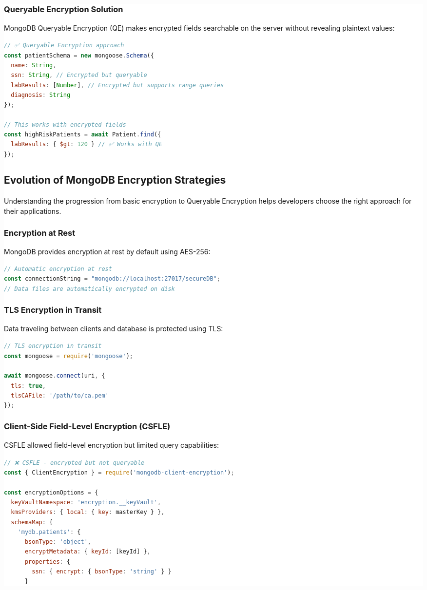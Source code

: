 ### Queryable Encryption Solution

MongoDB Queryable Encryption (QE) makes encrypted fields searchable on the server without revealing plaintext values:

```javascript
// ✅ Queryable Encryption approach
const patientSchema = new mongoose.Schema({
  name: String,
  ssn: String, // Encrypted but queryable
  labResults: [Number], // Encrypted but supports range queries
  diagnosis: String
});

// This works with encrypted fields
const highRiskPatients = await Patient.find({
  labResults: { $gt: 120 } // ✅ Works with QE
});
```

## Evolution of MongoDB Encryption Strategies

Understanding the progression from basic encryption to Queryable Encryption helps developers choose the right approach for their applications.

### Encryption at Rest

MongoDB provides encryption at rest by default using AES-256:

```javascript
// Automatic encryption at rest
const connectionString = "mongodb://localhost:27017/secureDB";
// Data files are automatically encrypted on disk
```

### TLS Encryption in Transit

Data traveling between clients and database is protected using TLS:

```javascript
// TLS encryption in transit
const mongoose = require('mongoose');

await mongoose.connect(uri, {
  tls: true,
  tlsCAFile: '/path/to/ca.pem'
});
```

### Client-Side Field-Level Encryption (CSFLE)

CSFLE allowed field-level encryption but limited query capabilities:

```javascript
// ❌ CSFLE - encrypted but not queryable
const { ClientEncryption } = require('mongodb-client-encryption');

const encryptionOptions = {
  keyVaultNamespace: 'encryption.__keyVault',
  kmsProviders: { local: { key: masterKey } },
  schemaMap: {
    'mydb.patients': {
      bsonType: 'object',
      encryptMetadata: { keyId: [keyId] },
      properties: {
        ssn: { encrypt: { bsonType: 'string' } }
      }
```